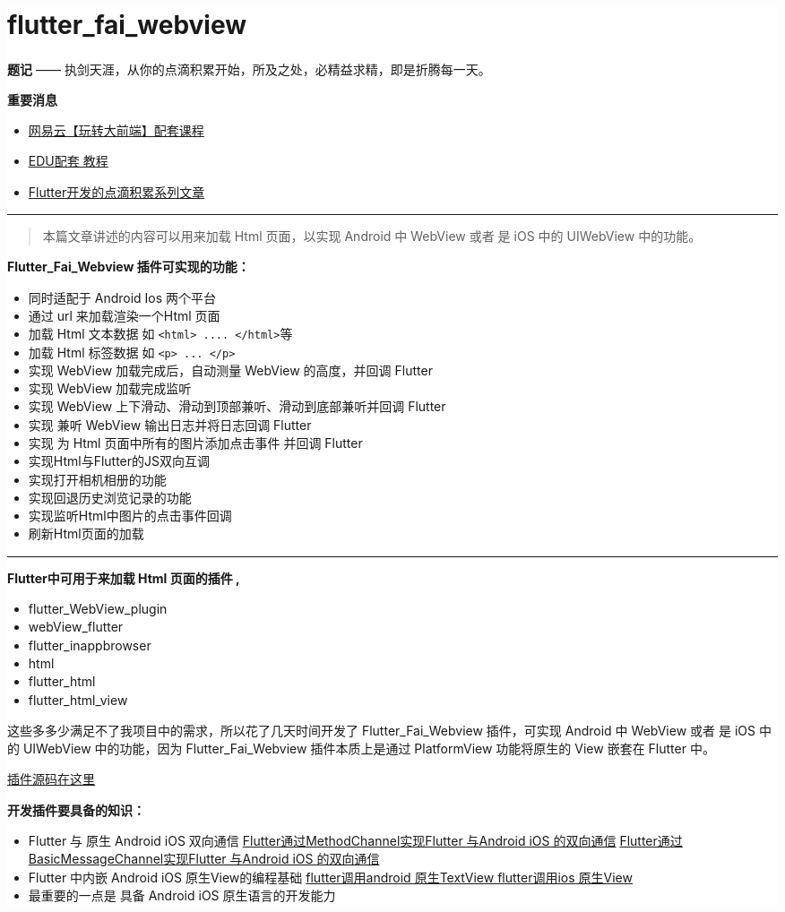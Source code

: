 # flutter_fai_webview


**题记**
  ——  执剑天涯，从你的点滴积累开始，所及之处，必精益求精，即是折腾每一天。
  
**重要消息**

* [网易云【玩转大前端】配套课程](https://study.163.com/instructor/1021406098.htm)
* [EDU配套  教程](https://edu.csdn.net/lecturer/1555)

* [Flutter开发的点滴积累系列文章](https://blog.csdn.net/zl18603543572/article/details/93532582)

***


> 本篇文章讲述的内容可以用来加载 Html 页面，以实现 Android 中 WebView 或者 是 iOS 中的 UIWebView 中的功能。


**Flutter_Fai_Webview 插件可实现的功能：**

* 同时适配于 Android  Ios 两个平台
* 通过  url 来加载渲染一个Html 页面
* 加载 Html 文本数据 如 ```<html> .... </html>```等
* 加载 Html 标签数据 如  ```<p> ... </p>   ```
* 实现 WebView 加载完成后，自动测量 WebView 的高度，并回调 Flutter
* 实现 WebView 加载完成监听
* 实现 WebView 上下滑动、滑动到顶部兼听、滑动到底部兼听并回调 Flutter
* 实现 兼听 WebView 输出日志并将日志回调 Flutter 
* 实现 为 Html 页面中所有的图片添加点击事件 并回调 Flutter 
*  实现Html与Flutter的JS双向互调
* 实现打开相机相册的功能
* 实现回退历史浏览记录的功能
* 实现监听Html中图片的点击事件回调
* 刷新Html页面的加载

***

**Flutter中可用于来加载 Html 页面的插件 ,**

* flutter_WebView_plugin 
* webView_flutter
* flutter_inappbrowser 
* html 
* flutter_html 
* flutter_html_view 

这些多多少满足不了我项目中的需求，所以花了几天时间开发了 Flutter_Fai_Webview 插件，可实现   Android 中 WebView 或者 是 iOS 中的 UIWebView 中的功能，因为 Flutter_Fai_Webview 插件本质上是通过 PlatformView 功能将原生的 View 嵌套在 Flutter 中。

[插件源码在这里](https://github.com/zhaolongs/Flutter_Fai_Webview)

**开发插件要具备的知识：**

* Flutter 与 原生 Android iOS 双向通信 
 [Flutter通过MethodChannel实现Flutter 与Android iOS 的双向通信](https://blog.csdn.net/zl18603543572/article/details/96049359)
 [Flutter通过BasicMessageChannel实现Flutter 与Android iOS 的双向通信](https://blog.csdn.net/zl18603543572/article/details/96043692)
* Flutter 中内嵌 Android iOS 原生View的编程基础
	 [flutter调用android 原生TextView ](https://blog.csdn.net/zl18603543572/article/details/95983215)
	  [flutter调用ios 原生View ](https://blog.csdn.net/zl18603543572/article/details/96125516)
* 最重要的一点是 具备 Android  iOS 原生语言的开发能力
